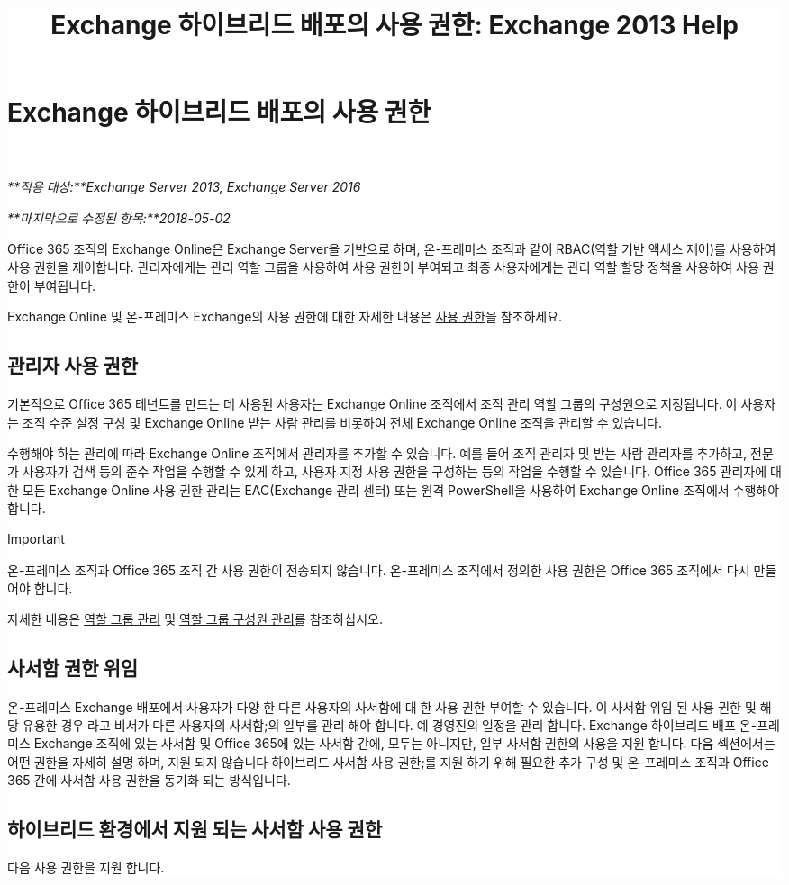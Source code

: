 ﻿---
title: 'Exchange 하이브리드 배포의 사용 권한: Exchange 2013 Help'
TOCTitle: Exchange 하이브리드 배포의 사용 권한
ms:assetid: 58b46b2c-a6b2-424a-8fc2-0f1fe1ad8e18
ms:mtpsurl: https://technet.microsoft.com/ko-kr/library/JJ906433(v=EXCHG.150)
ms:contentKeyID: 51407770
ms.date: 05/23/2018
mtps_version: v=EXCHG.150
ms.translationtype: MT
---

# Exchange 하이브리드 배포의 사용 권한

 

_**적용 대상:**Exchange Server 2013, Exchange Server 2016_

_**마지막으로 수정된 항목:**2018-05-02_

Office 365 조직의 Exchange Online은 Exchange Server을 기반으로 하며, 온-프레미스 조직과 같이 RBAC(역할 기반 액세스 제어)를 사용하여 사용 권한을 제어합니다. 관리자에게는 관리 역할 그룹을 사용하여 사용 권한이 부여되고 최종 사용자에게는 관리 역할 할당 정책을 사용하여 사용 권한이 부여됩니다.

Exchange Online 및 온-프레미스 Exchange의 사용 권한에 대한 자세한 내용은 [사용 권한](https://technet.microsoft.com/ko-kr/library/dd351175\(v=exchg.150\))을 참조하세요.

## 관리자 사용 권한

기본적으로 Office 365 테넌트를 만드는 데 사용된 사용자는 Exchange Online 조직에서 조직 관리 역할 그룹의 구성원으로 지정됩니다. 이 사용자는 조직 수준 설정 구성 및 Exchange Online 받는 사람 관리를 비롯하여 전체 Exchange Online 조직을 관리할 수 있습니다.

수행해야 하는 관리에 따라 Exchange Online 조직에서 관리자를 추가할 수 있습니다. 예를 들어 조직 관리자 및 받는 사람 관리자를 추가하고, 전문가 사용자가 검색 등의 준수 작업을 수행할 수 있게 하고, 사용자 지정 사용 권한을 구성하는 등의 작업을 수행할 수 있습니다. Office 365 관리자에 대한 모든 Exchange Online 사용 권한 관리는 EAC(Exchange 관리 센터) 또는 원격 PowerShell을 사용하여 Exchange Online 조직에서 수행해야 합니다.


> [!IMPORTANT]
> 온-프레미스 조직과 Office&nbsp;365 조직 간 사용 권한이 전송되지 않습니다. 온-프레미스 조직에서 정의한 사용 권한은 Office&nbsp;365 조직에서 다시 만들어야 합니다.



자세한 내용은 [역할 그룹 관리](https://technet.microsoft.com/ko-kr/library/jj657480\(v=exchg.150\)) 및 [역할 그룹 구성원 관리](https://technet.microsoft.com/ko-kr/library/jj657492\(v=exchg.150\))를 참조하십시오.

## 사서함 권한 위임

온-프레미스 Exchange 배포에서 사용자가 다양 한 다른 사용자의 사서함에 대 한 사용 권한 부여할 수 있습니다. 이 사서함 위임 된 사용 권한 및 해당 유용한 경우 라고 비서가 다른 사용자의 사서함;의 일부를 관리 해야 합니다. 예 경영진의 일정을 관리 합니다. Exchange 하이브리드 배포 온-프레미스 Exchange 조직에 있는 사서함 및 Office 365에 있는 사서함 간에, 모두는 아니지만, 일부 사서함 권한의 사용을 지원 합니다. 다음 섹션에서는 어떤 권한을 자세히 설명 하며, 지원 되지 않습니다 하이브리드 사서함 사용 권한;를 지원 하기 위해 필요한 추가 구성 및 온-프레미스 조직과 Office 365 간에 사서함 사용 권한을 동기화 되는 방식입니다.

## 하이브리드 환경에서 지원 되는 사서함 사용 권한

다음 사용 권한을 지원 합니다.
